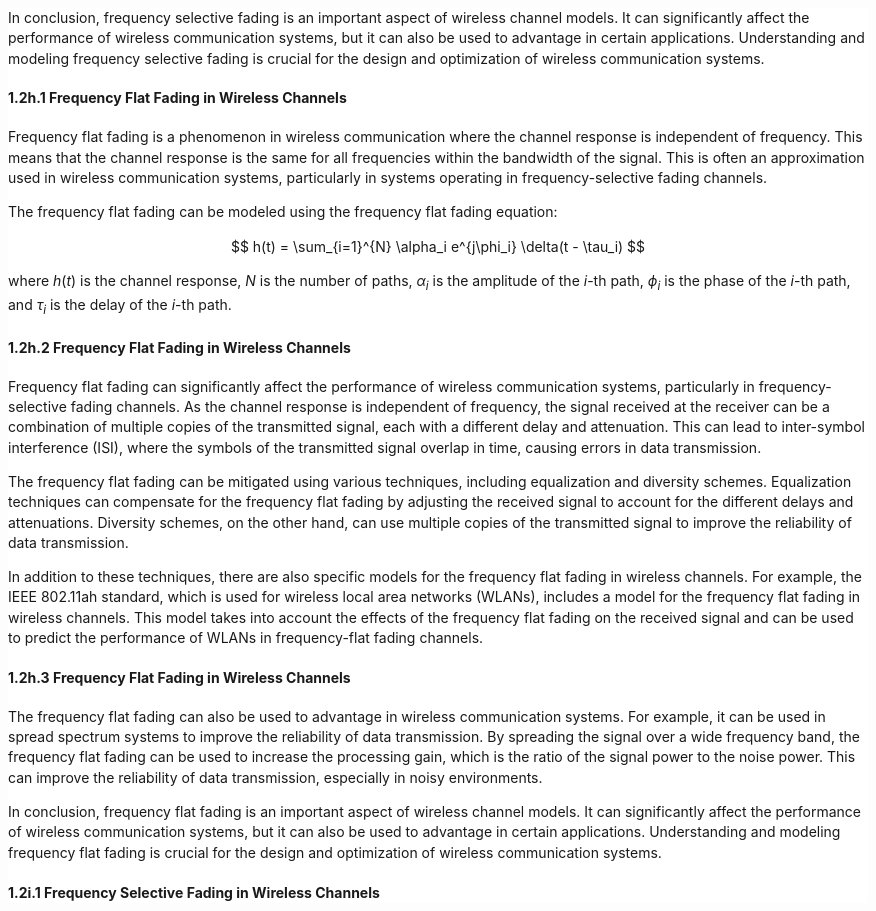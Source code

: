 In conclusion, frequency selective fading is an important aspect of wireless channel models. It can significantly affect the performance of wireless communication systems, but it can also be used to advantage in certain applications. Understanding and modeling frequency selective fading is crucial for the design and optimization of wireless communication systems.

#### 1.2h.1 Frequency Flat Fading in Wireless Channels

Frequency flat fading is a phenomenon in wireless communication where the channel response is independent of frequency. This means that the channel response is the same for all frequencies within the bandwidth of the signal. This is often an approximation used in wireless communication systems, particularly in systems operating in frequency-selective fading channels.

The frequency flat fading can be modeled using the frequency flat fading equation:

$$
h(t) = \sum_{i=1}^{N} \alpha_i e^{j\phi_i} \delta(t - \tau_i)
$$

where $h(t)$ is the channel response, $N$ is the number of paths, $\alpha_i$ is the amplitude of the $i$-th path, $\phi_i$ is the phase of the $i$-th path, and $\tau_i$ is the delay of the $i$-th path.

#### 1.2h.2 Frequency Flat Fading in Wireless Channels

Frequency flat fading can significantly affect the performance of wireless communication systems, particularly in frequency-selective fading channels. As the channel response is independent of frequency, the signal received at the receiver can be a combination of multiple copies of the transmitted signal, each with a different delay and attenuation. This can lead to inter-symbol interference (ISI), where the symbols of the transmitted signal overlap in time, causing errors in data transmission.

The frequency flat fading can be mitigated using various techniques, including equalization and diversity schemes. Equalization techniques can compensate for the frequency flat fading by adjusting the received signal to account for the different delays and attenuations. Diversity schemes, on the other hand, can use multiple copies of the transmitted signal to improve the reliability of data transmission.

In addition to these techniques, there are also specific models for the frequency flat fading in wireless channels. For example, the IEEE 802.11ah standard, which is used for wireless local area networks (WLANs), includes a model for the frequency flat fading in wireless channels. This model takes into account the effects of the frequency flat fading on the received signal and can be used to predict the performance of WLANs in frequency-flat fading channels.

#### 1.2h.3 Frequency Flat Fading in Wireless Channels

The frequency flat fading can also be used to advantage in wireless communication systems. For example, it can be used in spread spectrum systems to improve the reliability of data transmission. By spreading the signal over a wide frequency band, the frequency flat fading can be used to increase the processing gain, which is the ratio of the signal power to the noise power. This can improve the reliability of data transmission, especially in noisy environments.

In conclusion, frequency flat fading is an important aspect of wireless channel models. It can significantly affect the performance of wireless communication systems, but it can also be used to advantage in certain applications. Understanding and modeling frequency flat fading is crucial for the design and optimization of wireless communication systems.

#### 1.2i.1 Frequency Selective Fading in Wireless Channels
